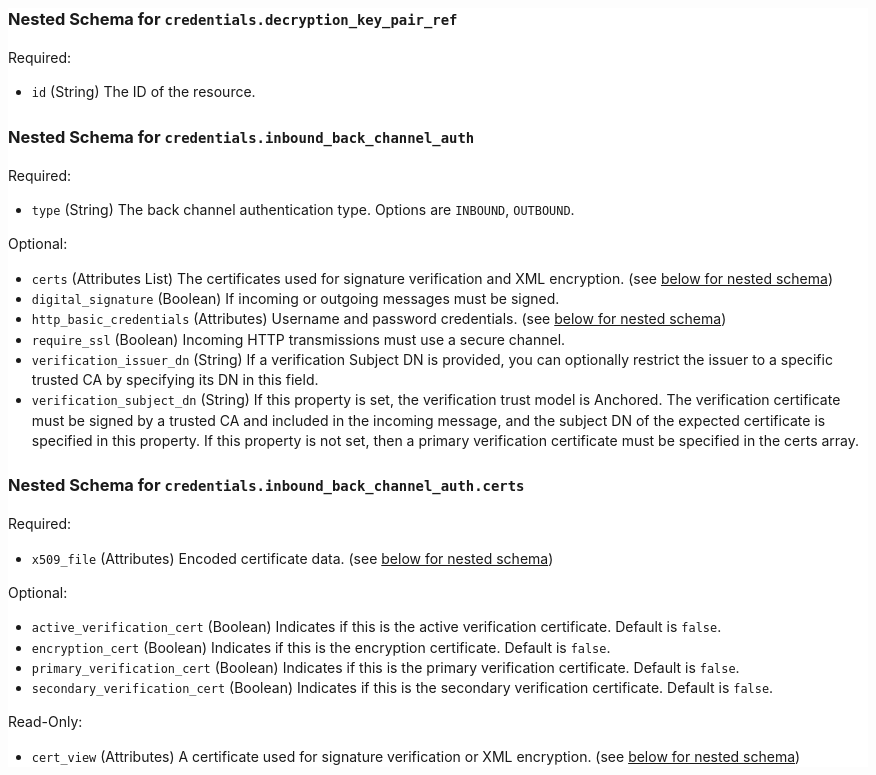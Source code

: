 

<a id="nestedatt--credentials--decryption_key_pair_ref"></a>
### Nested Schema for `credentials.decryption_key_pair_ref`

Required:

- `id` (String) The ID of the resource.


<a id="nestedatt--credentials--inbound_back_channel_auth"></a>
### Nested Schema for `credentials.inbound_back_channel_auth`

Required:

- `type` (String) The back channel authentication type. Options are `INBOUND`, `OUTBOUND`.

Optional:

- `certs` (Attributes List) The certificates used for signature verification and XML encryption. (see [below for nested schema](#nestedatt--credentials--inbound_back_channel_auth--certs))
- `digital_signature` (Boolean) If incoming or outgoing messages must be signed.
- `http_basic_credentials` (Attributes) Username and password credentials. (see [below for nested schema](#nestedatt--credentials--inbound_back_channel_auth--http_basic_credentials))
- `require_ssl` (Boolean) Incoming HTTP transmissions must use a secure channel.
- `verification_issuer_dn` (String) If a verification Subject DN is provided, you can optionally restrict the issuer to a specific trusted CA by specifying its DN in this field.
- `verification_subject_dn` (String) If this property is set, the verification trust model is Anchored. The verification certificate must be signed by a trusted CA and included in the incoming message, and the subject DN of the expected certificate is specified in this property. If this property is not set, then a primary verification certificate must be specified in the certs array.

<a id="nestedatt--credentials--inbound_back_channel_auth--certs"></a>
### Nested Schema for `credentials.inbound_back_channel_auth.certs`

Required:

- `x509_file` (Attributes) Encoded certificate data. (see [below for nested schema](#nestedatt--credentials--inbound_back_channel_auth--certs--x509_file))

Optional:

- `active_verification_cert` (Boolean) Indicates if this is the active verification certificate. Default is `false`.
- `encryption_cert` (Boolean) Indicates if this is the encryption certificate. Default is `false`.
- `primary_verification_cert` (Boolean) Indicates if this is the primary verification certificate. Default is `false`.
- `secondary_verification_cert` (Boolean) Indicates if this is the secondary verification certificate. Default is `false`.

Read-Only:

- `cert_view` (Attributes) A certificate used for signature verification or XML encryption. (see [below for nested schema](#nestedatt--credentials--inbound_back_channel_auth--certs--cert_view))
